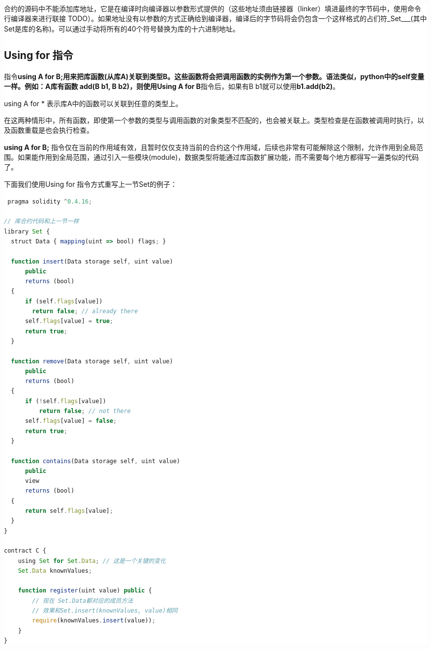 合约的源码中不能添加库地址，它是在编译时向编译器以参数形式提供的（这些地址须由链接器（linker）填进最终的字节码中，使用命令行编译器来进行联接 TODO）。如果地址没有以参数的方式正确给到编译器，编译后的字节码将会仍包含一个这样格式的占们符_Set___(其中Set是库的名称)。可以通过手动将所有的40个符号替换为库的十六进制地址。


## Using for 指令


指令**using A for B;**用来把库函数(从库A)关联到类型B。这些函数将会把调用函数的实例作为第一个参数。语法类似，python中的self变量一样。例如：A库有函数 **add(B b1, B b2)**，则使用**Using A for B**指令后，如果有B b1就可以使用**b1.add(b2)**。

using A for *  表示库A中的函数可以关联到任意的类型上。

在这两种情形中，所有函数，即使第一个参数的类型与调用函数的对象类型不匹配的，也会被关联上。类型检查是在函数被调用时执行，以及函数重载是也会执行检查。


**using A for B;** 指令仅在当前的作用域有效，且暂时仅仅支持当前的合约这个作用域，后续也非常有可能解除这个限制，允许作用到全局范围。如果能作用到全局范围，通过引入一些模块(module)，数据类型将能通过库函数扩展功能，而不需要每个地方都得写一遍类似的代码了。

下面我们使用Using for 指令方式重写上一节Set的例子：


```js
 pragma solidity ^0.4.16;

// 库合约代码和上一节一样
library Set {
  struct Data { mapping(uint => bool) flags; }

  function insert(Data storage self, uint value)
      public
      returns (bool)
  {
      if (self.flags[value])
        return false; // already there
      self.flags[value] = true;
      return true;
  }

  function remove(Data storage self, uint value)
      public
      returns (bool)
  {
      if (!self.flags[value])
          return false; // not there
      self.flags[value] = false;
      return true;
  }

  function contains(Data storage self, uint value)
      public
      view
      returns (bool)
  {
      return self.flags[value];
  }
}

contract C {
    using Set for Set.Data; // 这是一个关键的变化
    Set.Data knownValues;

    function register(uint value) public {
        // 现在 Set.Data都对应的成员方法
        // 效果和Set.insert(knownValues, value)相同
        require(knownValues.insert(value));
    }
}

```